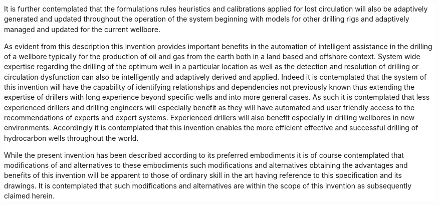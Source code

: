 It is further contemplated that the formulations rules heuristics and calibrations applied for lost circulation will also be adaptively generated and updated throughout the operation of the system beginning with models for other drilling rigs and adaptively managed and updated for the current wellbore.

As evident from this description this invention provides important benefits in the automation of intelligent assistance in the drilling of a wellbore typically for the production of oil and gas from the earth both in a land based and offshore context. System wide expertise regarding the drilling of the optimum well in a particular location as well as the detection and resolution of drilling or circulation dysfunction can also be intelligently and adaptively derived and applied. Indeed it is contemplated that the system of this invention will have the capability of identifying relationships and dependencies not previously known thus extending the expertise of drillers with long experience beyond specific wells and into more general cases. As such it is contemplated that less experienced drillers and drilling engineers will especially benefit as they will have automated and user friendly access to the recommendations of experts and expert systems. Experienced drillers will also benefit especially in drilling wellbores in new environments. Accordingly it is contemplated that this invention enables the more efficient effective and successful drilling of hydrocarbon wells throughout the world.

While the present invention has been described according to its preferred embodiments it is of course contemplated that modifications of and alternatives to these embodiments such modifications and alternatives obtaining the advantages and benefits of this invention will be apparent to those of ordinary skill in the art having reference to this specification and its drawings. It is contemplated that such modifications and alternatives are within the scope of this invention as subsequently claimed herein.

